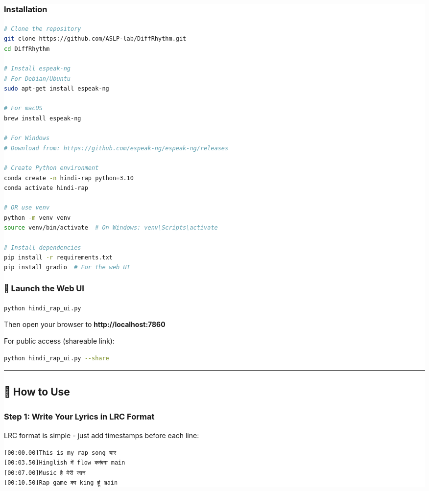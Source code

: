 ### Installation

```bash 
# Clone the repository
git clone https://github.com/ASLP-lab/DiffRhythm.git
cd DiffRhythm

# Install espeak-ng
# For Debian/Ubuntu
sudo apt-get install espeak-ng

# For macOS
brew install espeak-ng

# For Windows
# Download from: https://github.com/espeak-ng/espeak-ng/releases

# Create Python environment
conda create -n hindi-rap python=3.10
conda activate hindi-rap

# OR use venv
python -m venv venv
source venv/bin/activate  # On Windows: venv\Scripts\activate

# Install dependencies
pip install -r requirements.txt
pip install gradio  # For the web UI
```

### 🎵 Launch the Web UI

```bash
python hindi_rap_ui.py
```

Then open your browser to **http://localhost:7860**

For public access (shareable link):
```bash
python hindi_rap_ui.py --share
```

---

## 📝 How to Use

### Step 1: Write Your Lyrics in LRC Format

LRC format is simple - just add timestamps before each line:

```
[00:00.00]This is my rap song यार
[00:03.50]Hinglish में flow करूंगा main
[00:07.00]Music है मेरी जान
[00:10.50]Rap game का king हूं main
```
